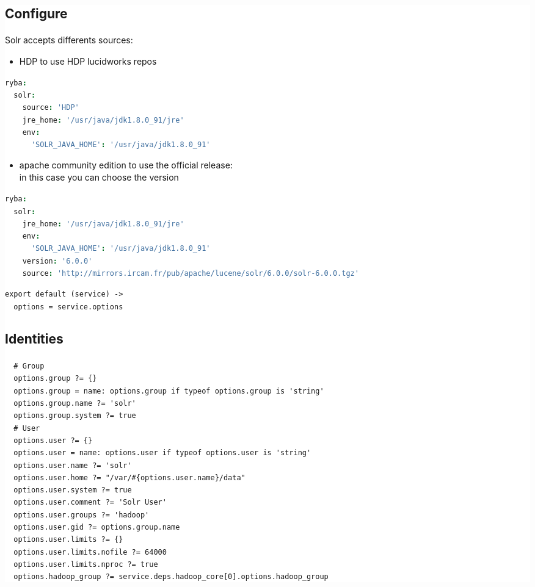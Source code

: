 

## Configure
Solr accepts differents sources:
 - HDP to use HDP lucidworks repos

```cson
ryba:
  solr:
    source: 'HDP'
    jre_home: '/usr/java/jdk1.8.0_91/jre'
    env:
      'SOLR_JAVA_HOME': '/usr/java/jdk1.8.0_91'
```
 - apache community edition to use the official release:   
 in this case you can choose the version

```cson
ryba:
  solr:
    jre_home: '/usr/java/jdk1.8.0_91/jre'
    env:
      'SOLR_JAVA_HOME': '/usr/java/jdk1.8.0_91'
    version: '6.0.0'
    source: 'http://mirrors.ircam.fr/pub/apache/lucene/solr/6.0.0/solr-6.0.0.tgz'
```

    export default (service) ->
      options = service.options

## Identities

      # Group
      options.group ?= {}
      options.group = name: options.group if typeof options.group is 'string'
      options.group.name ?= 'solr'
      options.group.system ?= true
      # User
      options.user ?= {}
      options.user = name: options.user if typeof options.user is 'string'
      options.user.name ?= 'solr'
      options.user.home ?= "/var/#{options.user.name}/data"
      options.user.system ?= true
      options.user.comment ?= 'Solr User'
      options.user.groups ?= 'hadoop'
      options.user.gid ?= options.group.name
      options.user.limits ?= {}
      options.user.limits.nofile ?= 64000
      options.user.limits.nproc ?= true
      options.hadoop_group ?= service.deps.hadoop_core[0].options.hadoop_group


[solr-ssl]: https://cwiki.apache.org/confluence/display/solr/Enabling+SSL#EnablingSSL-RunSolrCloudwithSSL
[solr-auth]: https://cwiki.apache.org/confluence/display/solr/Rule-Based+Authorization+Plugin
[solr-hdfs]: http://fr.hortonworks.com/hadoop-tutorial/searching-data-solr/
[solr-6.6.]: https://lucene.apache.org/solr/guide/6_6/kerberos-authentication-plugin.html